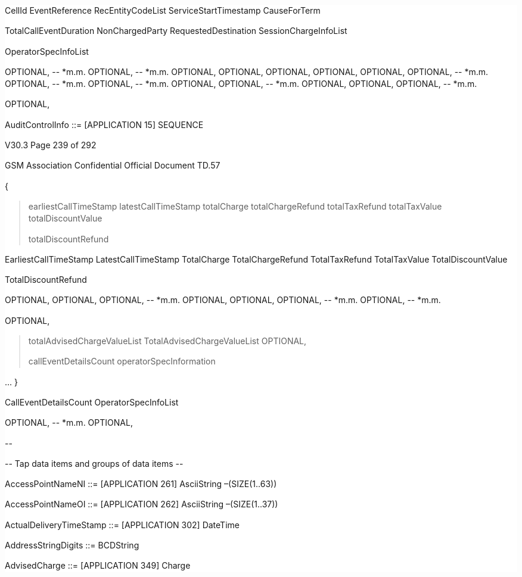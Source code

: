 CellId EventReference RecEntityCodeList ServiceStartTimestamp
CauseForTerm

TotalCallEventDuration NonChargedParty RequestedDestination
SessionChargeInfoList

OperatorSpecInfoList

OPTIONAL, -- \*m.m. OPTIONAL, -- \*m.m. OPTIONAL, OPTIONAL, OPTIONAL,
OPTIONAL, OPTIONAL, OPTIONAL, -- \*m.m. OPTIONAL, -- \*m.m. OPTIONAL, --
\*m.m. OPTIONAL, OPTIONAL, -- \*m.m. OPTIONAL, OPTIONAL, OPTIONAL, --
\*m.m.

OPTIONAL,

AuditControlInfo ::= \[APPLICATION 15\] SEQUENCE

V30.3 Page 239 of 292

GSM Association Confidential Official Document TD.57

{

> earliestCallTimeStamp latestCallTimeStamp totalCharge
> totalChargeRefund totalTaxRefund totalTaxValue totalDiscountValue
>
> totalDiscountRefund

EarliestCallTimeStamp LatestCallTimeStamp TotalCharge TotalChargeRefund
TotalTaxRefund TotalTaxValue TotalDiscountValue

TotalDiscountRefund

OPTIONAL, OPTIONAL, OPTIONAL, -- \*m.m. OPTIONAL, OPTIONAL, OPTIONAL, --
\*m.m. OPTIONAL, -- \*m.m.

OPTIONAL,

> totalAdvisedChargeValueList TotalAdvisedChargeValueList OPTIONAL,
>
> callEventDetailsCount operatorSpecInformation

... }

CallEventDetailsCount OperatorSpecInfoList

OPTIONAL, -- \*m.m. OPTIONAL,

--

-- Tap data items and groups of data items --

AccessPointNameNI ::= \[APPLICATION 261\] AsciiString –(SIZE(1..63))

AccessPointNameOI ::= \[APPLICATION 262\] AsciiString –(SIZE(1..37))

ActualDeliveryTimeStamp ::= \[APPLICATION 302\] DateTime

AddressStringDigits ::= BCDString

AdvisedCharge ::= \[APPLICATION 349\] Charge
